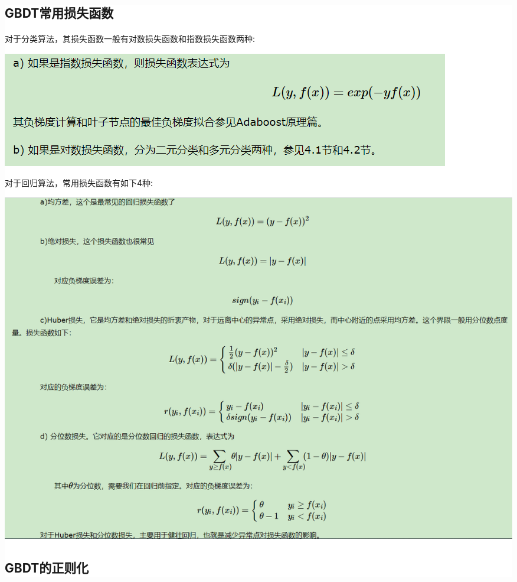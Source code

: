 
## GBDT常用损失函数

对于分类算法，其损失函数一般有对数损失函数和指数损失函数两种:

![image-20210829181837219](img/image-20210829181837219.png)

对于回归算法，常用损失函数有如下4种:

![image-20210829181905095](img/image-20210829181905095.png)

## GBDT的正则化
